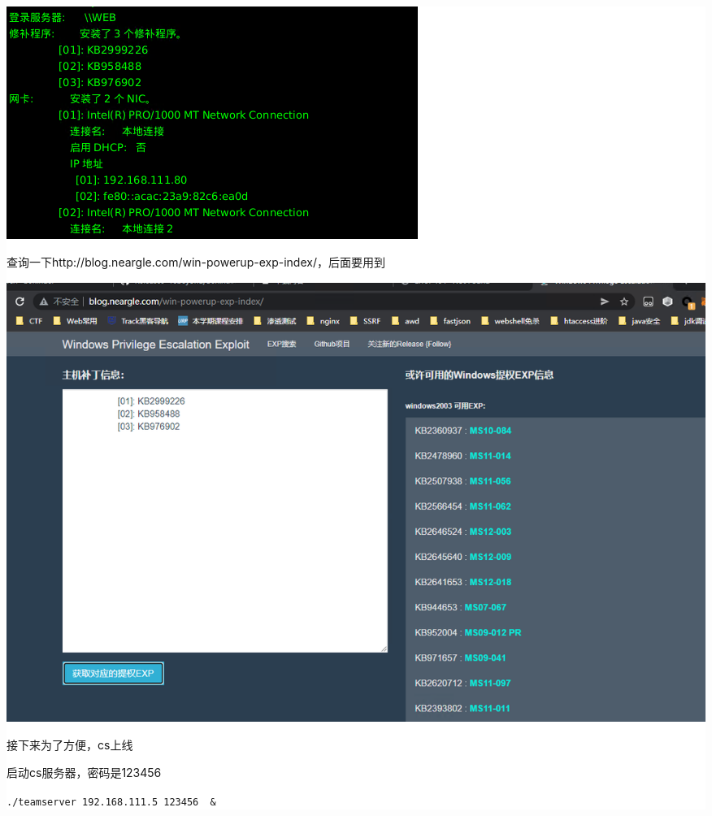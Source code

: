 ![](img/6.png)

查询一下http://blog.neargle.com/win-powerup-exp-index/，后面要用到

![](img/7.png)

接下来为了方便，cs上线

启动cs服务器，密码是123456

```
./teamserver 192.168.111.5 123456  &
```
